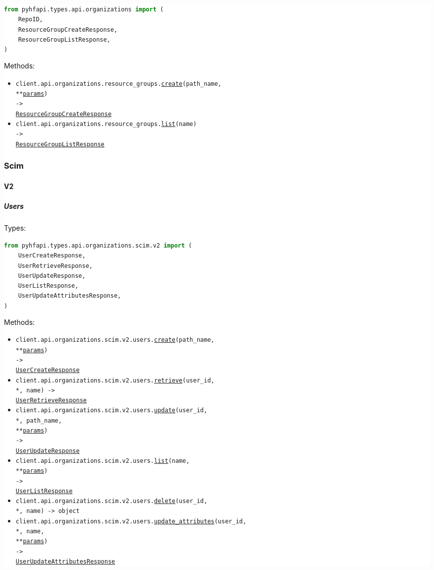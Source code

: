 ```python
from pyhfapi.types.api.organizations import (
    RepoID,
    ResourceGroupCreateResponse,
    ResourceGroupListResponse,
)
```

Methods:

- <code title="post /api/organizations/{name}/resource-groups">client.api.organizations.resource_groups.<a href="./src/pyhfapi/resources/api/organizations/resource_groups.py">create</a>(path_name, \*\*<a href="src/pyhfapi/types/api/organizations/resource_group_create_params.py">params</a>) -> <a href="./src/pyhfapi/types/api/organizations/resource_group_create_response.py">ResourceGroupCreateResponse</a></code>
- <code title="get /api/organizations/{name}/resource-groups">client.api.organizations.resource_groups.<a href="./src/pyhfapi/resources/api/organizations/resource_groups.py">list</a>(name) -> <a href="./src/pyhfapi/types/api/organizations/resource_group_list_response.py">ResourceGroupListResponse</a></code>

### Scim

#### V2

##### Users

Types:

```python
from pyhfapi.types.api.organizations.scim.v2 import (
    UserCreateResponse,
    UserRetrieveResponse,
    UserUpdateResponse,
    UserListResponse,
    UserUpdateAttributesResponse,
)
```

Methods:

- <code title="post /api/organizations/{name}/scim/v2/Users">client.api.organizations.scim.v2.users.<a href="./src/pyhfapi/resources/api/organizations/scim/v2/users.py">create</a>(path_name, \*\*<a href="src/pyhfapi/types/api/organizations/scim/v2/user_create_params.py">params</a>) -> <a href="./src/pyhfapi/types/api/organizations/scim/v2/user_create_response.py">UserCreateResponse</a></code>
- <code title="get /api/organizations/{name}/scim/v2/Users/{userId}">client.api.organizations.scim.v2.users.<a href="./src/pyhfapi/resources/api/organizations/scim/v2/users.py">retrieve</a>(user_id, \*, name) -> <a href="./src/pyhfapi/types/api/organizations/scim/v2/user_retrieve_response.py">UserRetrieveResponse</a></code>
- <code title="put /api/organizations/{name}/scim/v2/Users/{userId}">client.api.organizations.scim.v2.users.<a href="./src/pyhfapi/resources/api/organizations/scim/v2/users.py">update</a>(user_id, \*, path_name, \*\*<a href="src/pyhfapi/types/api/organizations/scim/v2/user_update_params.py">params</a>) -> <a href="./src/pyhfapi/types/api/organizations/scim/v2/user_update_response.py">UserUpdateResponse</a></code>
- <code title="get /api/organizations/{name}/scim/v2/Users">client.api.organizations.scim.v2.users.<a href="./src/pyhfapi/resources/api/organizations/scim/v2/users.py">list</a>(name, \*\*<a href="src/pyhfapi/types/api/organizations/scim/v2/user_list_params.py">params</a>) -> <a href="./src/pyhfapi/types/api/organizations/scim/v2/user_list_response.py">UserListResponse</a></code>
- <code title="delete /api/organizations/{name}/scim/v2/Users/{userId}">client.api.organizations.scim.v2.users.<a href="./src/pyhfapi/resources/api/organizations/scim/v2/users.py">delete</a>(user_id, \*, name) -> object</code>
- <code title="patch /api/organizations/{name}/scim/v2/Users/{userId}">client.api.organizations.scim.v2.users.<a href="./src/pyhfapi/resources/api/organizations/scim/v2/users.py">update_attributes</a>(user_id, \*, name, \*\*<a href="src/pyhfapi/types/api/organizations/scim/v2/user_update_attributes_params.py">params</a>) -> <a href="./src/pyhfapi/types/api/organizations/scim/v2/user_update_attributes_response.py">UserUpdateAttributesResponse</a></code>
